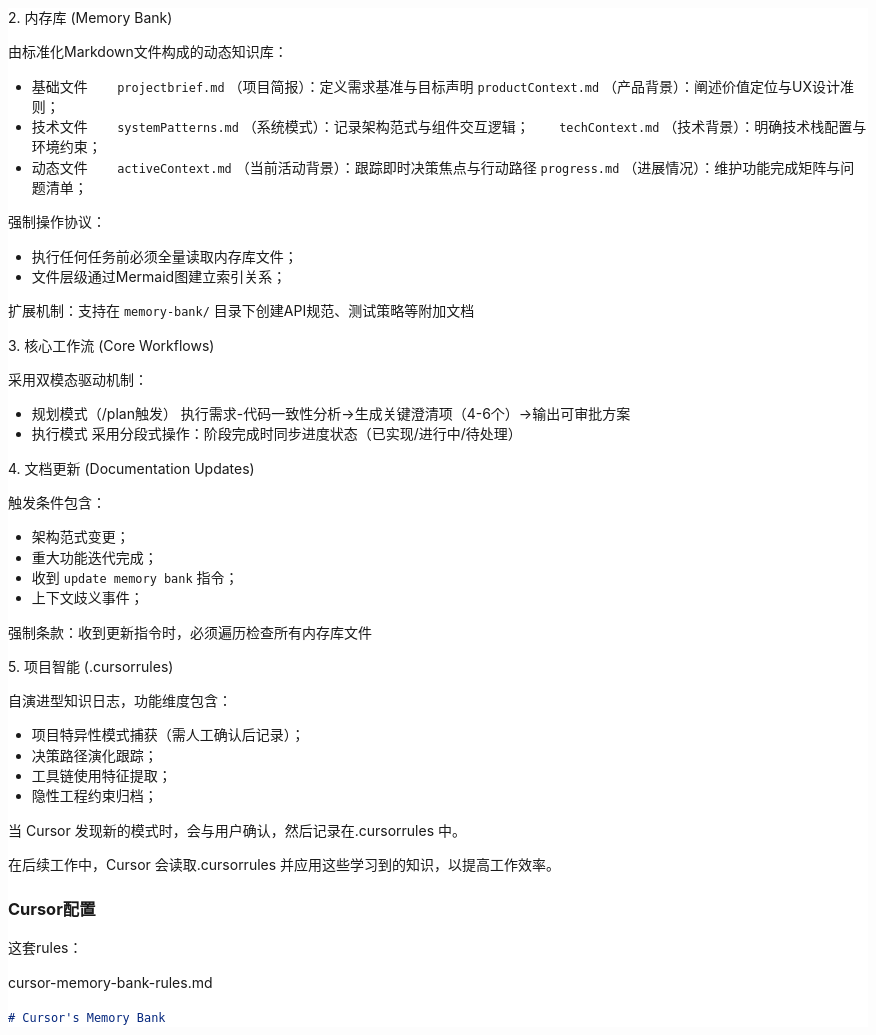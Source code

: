 2\. 内存库 (Memory Bank)  

由标准化Markdown文件构成的动态知识库：

- 基础文件 `   `
	`projectbrief.md` （项目简报）：定义需求基准与目标声明 `productContext.md` （产品背景）：阐述价值定位与UX设计准则；
- 技术文件 `   `
	`systemPatterns.md` （系统模式）：记录架构范式与组件交互逻辑； `   `
	`techContext.md` （技术背景）：明确技术栈配置与环境约束；
- 动态文件 `   `
	`activeContext.md` （当前活动背景）：跟踪即时决策焦点与行动路径 `progress.md` （进展情况）：维护功能完成矩阵与问题清单；

强制操作协议：

- 执行任何任务前必须全量读取内存库文件；
- 文件层级通过Mermaid图建立索引关系；

扩展机制：支持在 `memory-bank/` 目录下创建API规范、测试策略等附加文档

3\. 核心工作流 (Core Workflows)  

采用双模态驱动机制：

- 规划模式（/plan触发）
	执行需求-代码一致性分析→生成关键澄清项（4-6个）→输出可审批方案
- 执行模式
	采用分段式操作：阶段完成时同步进度状态（已实现/进行中/待处理）

4\. 文档更新 (Documentation Updates)  

触发条件包含：

- 架构范式变更；
- 重大功能迭代完成；
- 收到 `update memory bank` 指令；
- 上下文歧义事件；

强制条款：收到更新指令时，必须遍历检查所有内存库文件

5\. 项目智能 (.cursorrules)  

自演进型知识日志，功能维度包含：

- 项目特异性模式捕获（需人工确认后记录）；
- 决策路径演化跟踪；
- 工具链使用特征提取；
- 隐性工程约束归档；

当 Cursor 发现新的模式时，会与用户确认，然后记录在.cursorrules 中。

在后续工作中，Cursor 会读取.cursorrules 并应用这些学习到的知识，以提高工作效率。

### Cursor配置

这套rules：

cursor-memory-bank-rules.md

```markdown
# Cursor's Memory Bank
```